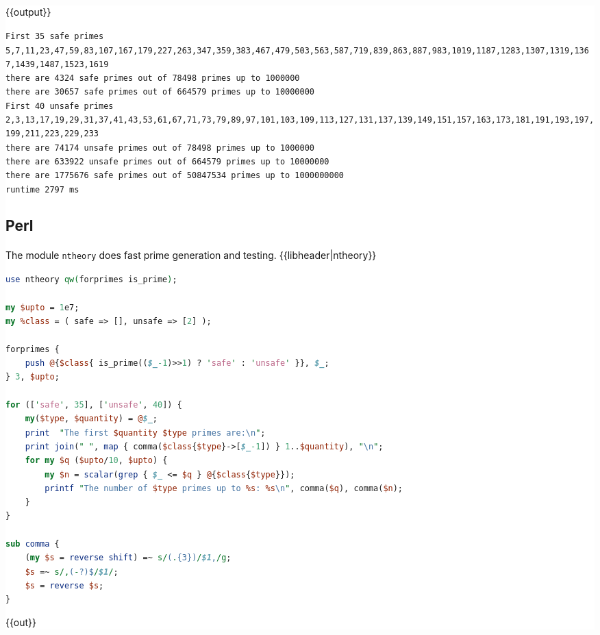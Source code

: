 {{output}}

```txt
First 35 safe primes
5,7,11,23,47,59,83,107,167,179,227,263,347,359,383,467,479,503,563,587,719,839,863,887,983,1019,1187,1283,1307,1319,1367,1439,1487,1523,1619
there are 4324 safe primes out of 78498 primes up to 1000000
there are 30657 safe primes out of 664579 primes up to 10000000
First 40 unsafe primes
2,3,13,17,19,29,31,37,41,43,53,61,67,71,73,79,89,97,101,103,109,113,127,131,137,139,149,151,157,163,173,181,191,193,197,199,211,223,229,233
there are 74174 unsafe primes out of 78498 primes up to 1000000
there are 633922 unsafe primes out of 664579 primes up to 10000000
there are 1775676 safe primes out of 50847534 primes up to 1000000000
runtime 2797 ms

```



## Perl

The module <code>ntheory</code> does fast prime generation and testing.
{{libheader|ntheory}}

```perl
use ntheory qw(forprimes is_prime);

my $upto = 1e7;
my %class = ( safe => [], unsafe => [2] );

forprimes {
    push @{$class{ is_prime(($_-1)>>1) ? 'safe' : 'unsafe' }}, $_;
} 3, $upto;

for (['safe', 35], ['unsafe', 40]) {
    my($type, $quantity) = @$_;
    print  "The first $quantity $type primes are:\n";
    print join(" ", map { comma($class{$type}->[$_-1]) } 1..$quantity), "\n";
    for my $q ($upto/10, $upto) {
        my $n = scalar(grep { $_ <= $q } @{$class{$type}});
        printf "The number of $type primes up to %s: %s\n", comma($q), comma($n);
    }
}

sub comma {
    (my $s = reverse shift) =~ s/(.{3})/$1,/g;
    $s =~ s/,(-?)$/$1/;
    $s = reverse $s;
}
```

{{out}}
